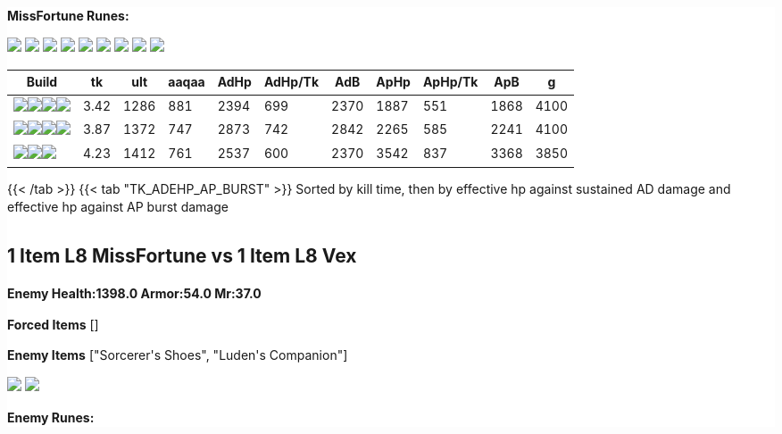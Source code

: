 

**MissFortune Runes:**


![](/Styles/Precision/PressTheAttack/PressTheAttack.png)
![](/Styles/Precision/PresenceOfMind/PresenceOfMind.png)
![](/Styles/Precision/LegendAlacrity/LegendAlacrity.png)
![](/Styles/Precision/CutDown/CutDown.png)
![](/Styles/Sorcery/AbsoluteFocus/AbsoluteFocus.png)
![](/Styles/Sorcery/GatheringStorm/GatheringStorm.png)
![](/StatMods/StatModsAdaptiveForceIcon.png)
![](/StatMods/StatModsAdaptiveForceIcon.png)
![](/StatMods/StatModsHealthScalingIcon.png)





 Build |tk|ult|aaqaa|AdHp|AdHp/Tk|AdB|ApHp|ApHp/Tk|ApB|g
-|-|-|-|-|-|-|-|-|-|-
![](/item/3124.png)![](/item/1001.png)![](/item/1055.png)![](/item/1036.png)|3.42|1286|881|2394|699|2370|1887|551|1868|4100
![](/item/3073.png)![](/item/1001.png)![](/item/1055.png)![](/item/1036.png)|3.87|1372|747|2873|742|2842|2265|585|2241|4100
![](/item/3156.png)![](/item/1001.png)![](/item/1055.png)|4.23|1412|761|2537|600|2370|3542|837|3368|3850
{{< /tab >}}
{{< tab "TK_ADEHP_AP_BURST" >}}
Sorted by kill time, then by effective hp against sustained AD damage and effective hp against AP burst damage
## 1 Item L8 MissFortune vs 1 Item L8 Vex

**Enemy Health:1398.0 Armor:54.0 Mr:37.0**


**Forced Items** []








**Enemy Items** ["Sorcerer's Shoes", "Luden's Companion"]





![](/item/3020.png)
![](/item/6655.png)



**Enemy Runes:**
